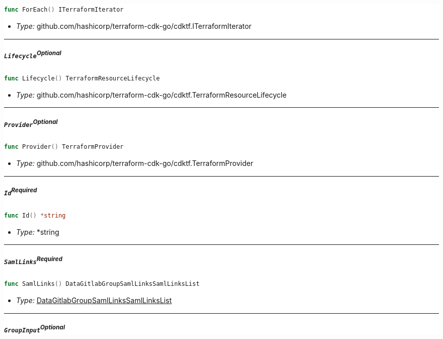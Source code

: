 ```go
func ForEach() ITerraformIterator
```

- *Type:* github.com/hashicorp/terraform-cdk-go/cdktf.ITerraformIterator

---

##### `Lifecycle`<sup>Optional</sup> <a name="Lifecycle" id="@cdktf/provider-gitlab.dataGitlabGroupSamlLinks.DataGitlabGroupSamlLinks.property.lifecycle"></a>

```go
func Lifecycle() TerraformResourceLifecycle
```

- *Type:* github.com/hashicorp/terraform-cdk-go/cdktf.TerraformResourceLifecycle

---

##### `Provider`<sup>Optional</sup> <a name="Provider" id="@cdktf/provider-gitlab.dataGitlabGroupSamlLinks.DataGitlabGroupSamlLinks.property.provider"></a>

```go
func Provider() TerraformProvider
```

- *Type:* github.com/hashicorp/terraform-cdk-go/cdktf.TerraformProvider

---

##### `Id`<sup>Required</sup> <a name="Id" id="@cdktf/provider-gitlab.dataGitlabGroupSamlLinks.DataGitlabGroupSamlLinks.property.id"></a>

```go
func Id() *string
```

- *Type:* *string

---

##### `SamlLinks`<sup>Required</sup> <a name="SamlLinks" id="@cdktf/provider-gitlab.dataGitlabGroupSamlLinks.DataGitlabGroupSamlLinks.property.samlLinks"></a>

```go
func SamlLinks() DataGitlabGroupSamlLinksSamlLinksList
```

- *Type:* <a href="#@cdktf/provider-gitlab.dataGitlabGroupSamlLinks.DataGitlabGroupSamlLinksSamlLinksList">DataGitlabGroupSamlLinksSamlLinksList</a>

---

##### `GroupInput`<sup>Optional</sup> <a name="GroupInput" id="@cdktf/provider-gitlab.dataGitlabGroupSamlLinks.DataGitlabGroupSamlLinks.property.groupInput"></a>

